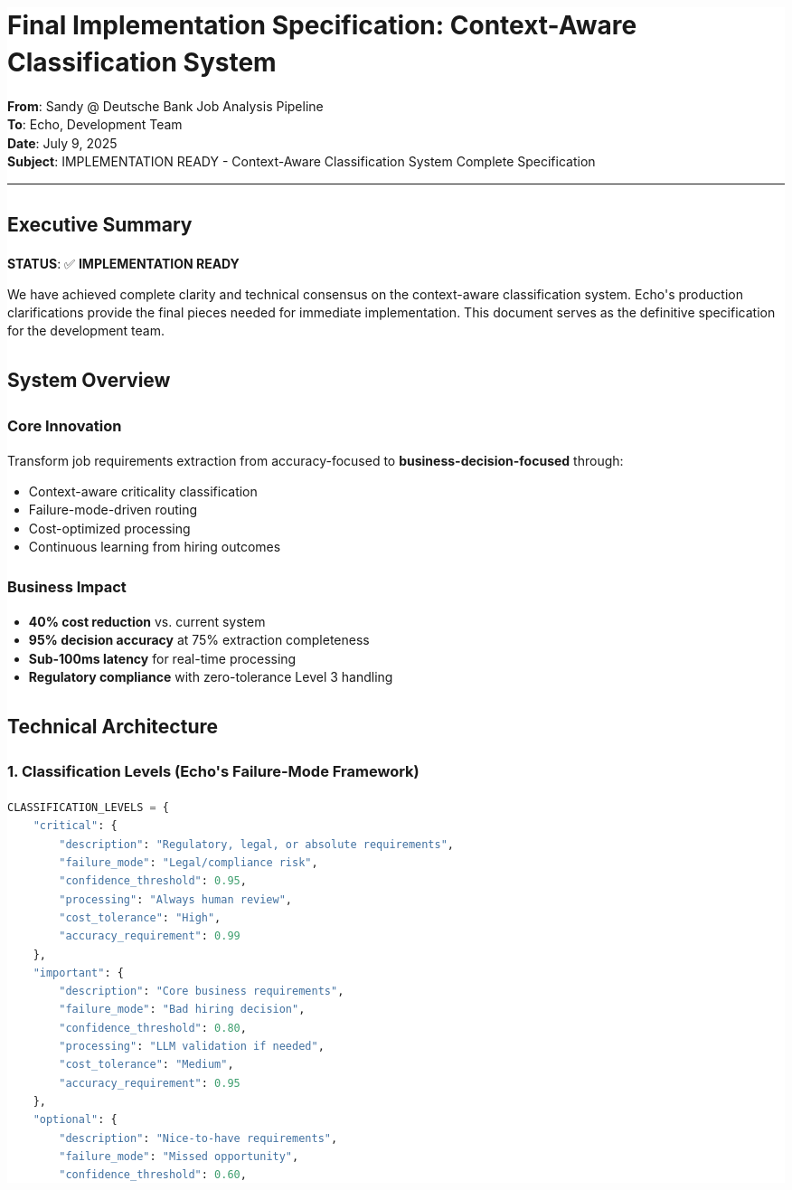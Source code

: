 # Final Implementation Specification: Context-Aware Classification System

**From**: Sandy @ Deutsche Bank Job Analysis Pipeline  
**To**: Echo, Development Team  
**Date**: July 9, 2025  
**Subject**: IMPLEMENTATION READY - Context-Aware Classification System Complete Specification

---

## Executive Summary

**STATUS**: ✅ **IMPLEMENTATION READY**

We have achieved complete clarity and technical consensus on the context-aware classification system. Echo's production clarifications provide the final pieces needed for immediate implementation. This document serves as the definitive specification for the development team.

## System Overview

### **Core Innovation**
Transform job requirements extraction from accuracy-focused to **business-decision-focused** through:
- Context-aware criticality classification
- Failure-mode-driven routing
- Cost-optimized processing
- Continuous learning from hiring outcomes

### **Business Impact**
- **40% cost reduction** vs. current system
- **95% decision accuracy** at 75% extraction completeness
- **Sub-100ms latency** for real-time processing
- **Regulatory compliance** with zero-tolerance Level 3 handling

## Technical Architecture

### **1. Classification Levels (Echo's Failure-Mode Framework)**

```python
CLASSIFICATION_LEVELS = {
    "critical": {
        "description": "Regulatory, legal, or absolute requirements",
        "failure_mode": "Legal/compliance risk",
        "confidence_threshold": 0.95,
        "processing": "Always human review",
        "cost_tolerance": "High",
        "accuracy_requirement": 0.99
    },
    "important": {
        "description": "Core business requirements",
        "failure_mode": "Bad hiring decision",
        "confidence_threshold": 0.80,
        "processing": "LLM validation if needed",
        "cost_tolerance": "Medium",
        "accuracy_requirement": 0.95
    },
    "optional": {
        "description": "Nice-to-have requirements",
        "failure_mode": "Missed opportunity",
        "confidence_threshold": 0.60,
```